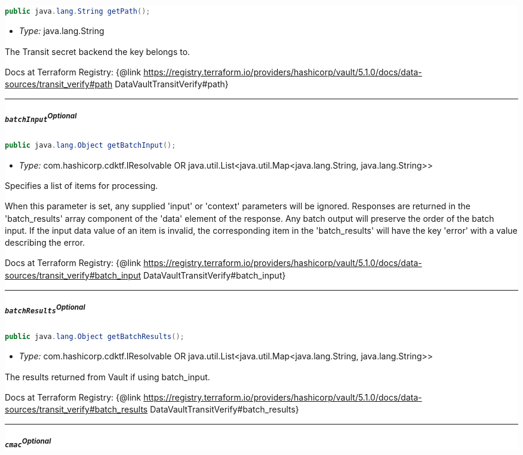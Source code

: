 ```java
public java.lang.String getPath();
```

- *Type:* java.lang.String

The Transit secret backend the key belongs to.

Docs at Terraform Registry: {@link https://registry.terraform.io/providers/hashicorp/vault/5.1.0/docs/data-sources/transit_verify#path DataVaultTransitVerify#path}

---

##### `batchInput`<sup>Optional</sup> <a name="batchInput" id="@cdktf/provider-vault.dataVaultTransitVerify.DataVaultTransitVerifyConfig.property.batchInput"></a>

```java
public java.lang.Object getBatchInput();
```

- *Type:* com.hashicorp.cdktf.IResolvable OR java.util.List<java.util.Map<java.lang.String, java.lang.String>>

Specifies a list of items for processing.

When this parameter is set, any supplied 'input' or 'context' parameters will be ignored. Responses are returned in the 'batch_results' array component of the 'data' element of the response. Any batch output will preserve the order of the batch input. If the input data value of an item is invalid, the corresponding item in the 'batch_results' will have the key 'error' with a value describing the error.

Docs at Terraform Registry: {@link https://registry.terraform.io/providers/hashicorp/vault/5.1.0/docs/data-sources/transit_verify#batch_input DataVaultTransitVerify#batch_input}

---

##### `batchResults`<sup>Optional</sup> <a name="batchResults" id="@cdktf/provider-vault.dataVaultTransitVerify.DataVaultTransitVerifyConfig.property.batchResults"></a>

```java
public java.lang.Object getBatchResults();
```

- *Type:* com.hashicorp.cdktf.IResolvable OR java.util.List<java.util.Map<java.lang.String, java.lang.String>>

The results returned from Vault if using batch_input.

Docs at Terraform Registry: {@link https://registry.terraform.io/providers/hashicorp/vault/5.1.0/docs/data-sources/transit_verify#batch_results DataVaultTransitVerify#batch_results}

---

##### `cmac`<sup>Optional</sup> <a name="cmac" id="@cdktf/provider-vault.dataVaultTransitVerify.DataVaultTransitVerifyConfig.property.cmac"></a>
